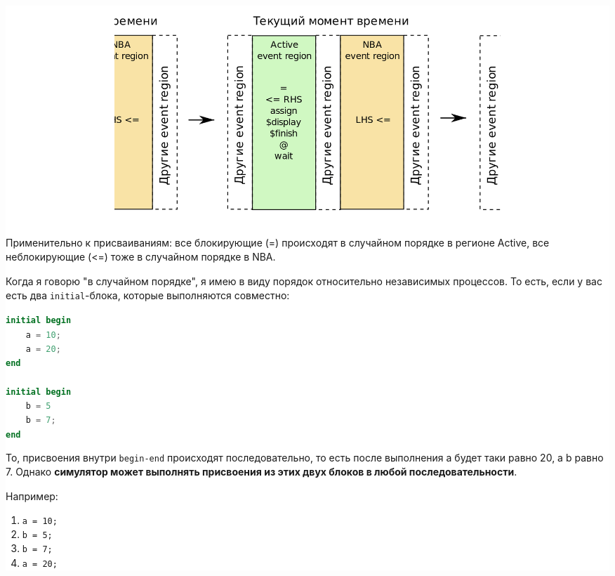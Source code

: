 <p align="center">
<img src="./pic/event_region.png" width=550></img>
</p>

Применительно к присваиваниям: все блокирующие (=) происходят в случайном порядке в регионе Active, все неблокирующие (<=) тоже в случайном порядке в NBA.

Когда я говорю "в случайном порядке", я имею в виду порядок относительно независимых процессов. То есть, если у вас есть два `initial`-блока, которые выполняются совместно:

```verilog
initial begin
    a = 10;
    a = 20;
end

initial begin
    b = 5
    b = 7;
end
```

То, присвоения внутри `begin-end` происходят последовательно, то есть после выполнения a будет таки равно 20, а b равно 7. Однако **симулятор может выполнять присвоения из этих двух блоков в любой последовательности**.

Например:

1. `a = 10;`
2. `b = 5;`
3. `b = 7;`
4. `a = 20;`
